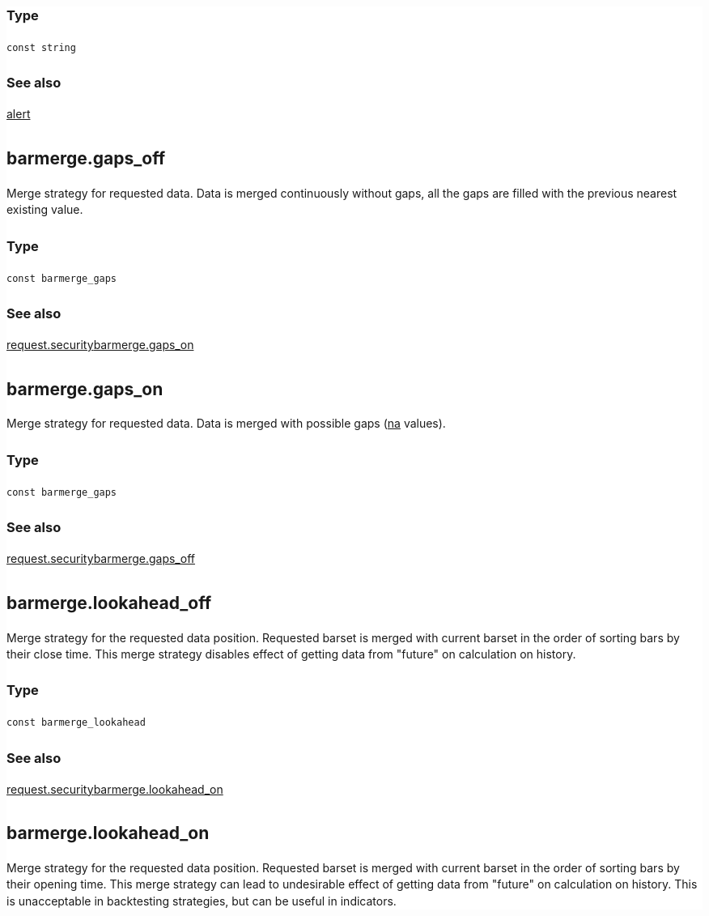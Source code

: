 ### Type

` const string `

### See also

[alert](#fun_alert)

## barmerge.gaps_off

Merge strategy for requested data. Data is merged continuously without gaps, all the gaps are filled with the previous nearest existing value.

### Type

` const barmerge_gaps `

### See also

[request.security](#fun_request.security)[barmerge.gaps_on](#var_barmerge.gaps_on)

## barmerge.gaps_on

Merge strategy for requested data. Data is merged with possible gaps ([na](#var_na) values).

### Type

` const barmerge_gaps `

### See also

[request.security](#fun_request.security)[barmerge.gaps_off](#var_barmerge.gaps_off)

## barmerge.lookahead_off

Merge strategy for the requested data position. Requested barset is merged with current barset in the order of sorting bars by their close time. This merge strategy disables effect of getting data from "future" on calculation on history.

### Type

` const barmerge_lookahead `

### See also

[request.security](#fun_request.security)[barmerge.lookahead_on](#var_barmerge.lookahead_on)

## barmerge.lookahead_on

Merge strategy for the requested data position. Requested barset is merged with current barset in the order of sorting bars by their opening time. This merge strategy can lead to undesirable effect of getting data from "future" on calculation on history. This is unacceptable in backtesting strategies, but can be useful in indicators.
